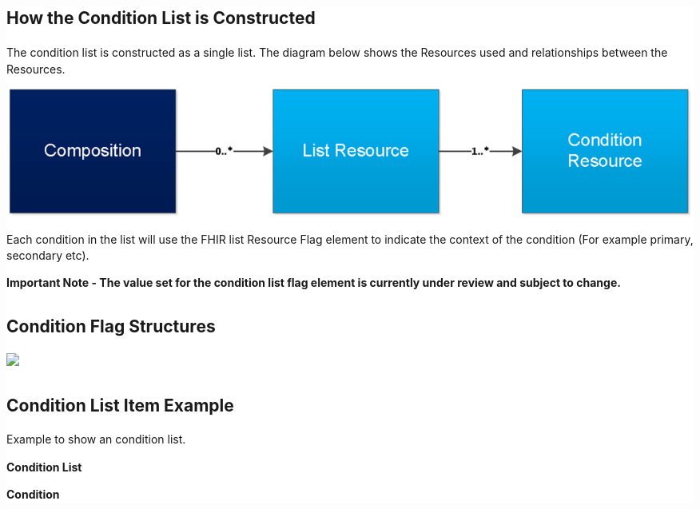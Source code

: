 ## How the Condition List is Constructed ##
The condition list is constructed as a single list. The diagram below shows the Resources used and relationships between the Resources.

<img src="images/build/condition_basic_structure.png" style="width:100%;max-width: 100%;">

Each condition in the list will use the FHIR list Resource Flag element to indicate the context of the condition (For example primary, secondary etc). 

**Important Note - The value set for the condition list flag element is currently under review and subject to change.**

## Condition Flag Structures ##

<img src="images/build/condition_flag_structure.png" style="width:100%;max-width: 100%;">

## Condition List Item Example ##

Example to show an condition list.

**Condition List**

<script src="https://gist.github.com/IOPS-DEV/91086467307034d0267855f23b37c503.js"></script>

**Condition**

<script src="https://gist.github.com/IOPS-DEV/ea2e64e747535e801f2451f6fec044c3.js"></script>




 



